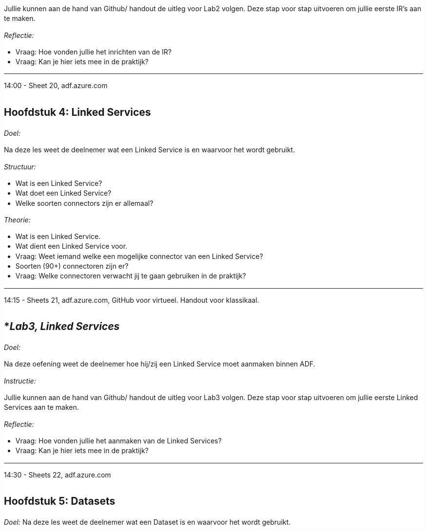 Jullie kunnen aan de hand van Github/ handout de uitleg voor Lab2 volgen. Deze stap voor stap uitvoeren om jullie eerste IR’s aan te maken.

*Reflectie:*

-	Vraag: Hoe vonden jullie het inrichten van de IR?
-	Vraag: Kan je hier iets mee in de praktijk?

___

14:00 - Sheet 20, adf.azure.com 

## **Hoofdstuk 4: Linked Services**

*Doel:*

Na deze les weet de deelnemer wat een Linked Service is en waarvoor het wordt gebruikt.

*Structuur:*
-	Wat is een Linked Service?
-	Wat doet een Linked Service?
-	Welke soorten connectors zijn er allemaal?

*Theorie:*
-	Wat is een Linked Service.
-	Wat dient een Linked Service voor.
-	Vraag: Weet iemand welke een mogelijke connector van een Linked Service?
-	Soorten (90+) connectoren zijn er?
-	Vraag: Welke connectoren verwacht jij te gaan gebruiken in de praktijk?

___

14:15 - Sheets 21, adf.azure.com, GitHub voor virtueel. Handout voor klassikaal.

## **Lab3, Linked Services*

*Doel:*

Na deze oefening weet de deelnemer hoe hij/zij een Linked Service moet aanmaken binnen ADF.

*Instructie:*

Jullie kunnen aan de hand van Github/ handout de uitleg voor Lab3 volgen. Deze stap voor stap uitvoeren om jullie eerste Linked Services aan te maken.

*Reflectie:*
-	Vraag: Hoe vonden jullie het aanmaken van de Linked Services?
-	Vraag: Kan je hier iets mee in de praktijk?

___

14:30 - Sheets 22, adf.azure.com

## **Hoofdstuk 5: Datasets**

*Doel:*
Na deze les weet de deelnemer wat een Dataset is en waarvoor het wordt gebruikt.
